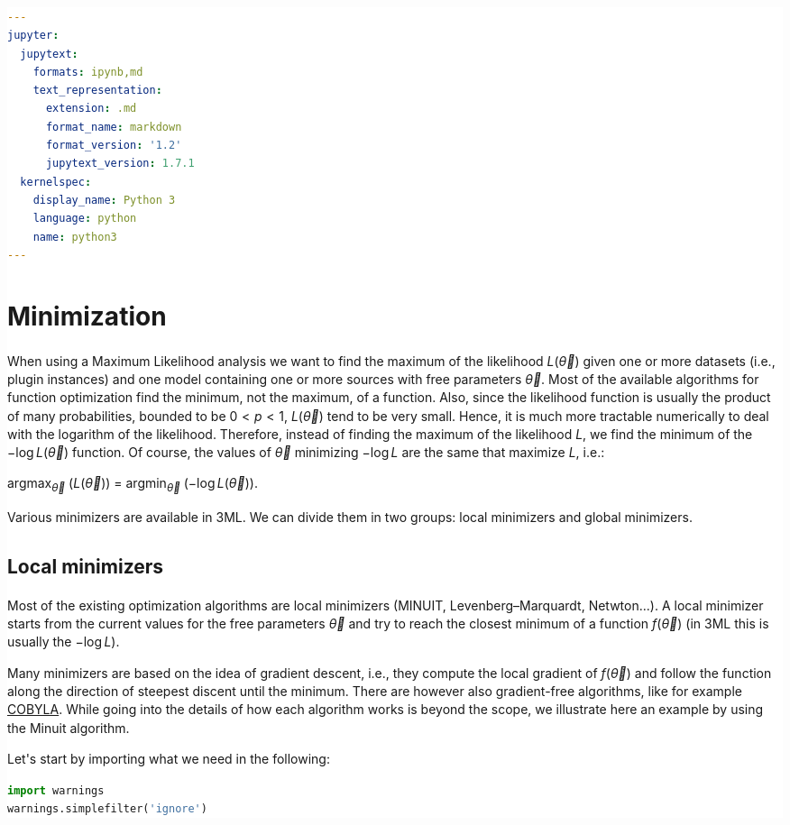 ```yaml
---
jupyter:
  jupytext:
    formats: ipynb,md
    text_representation:
      extension: .md
      format_name: markdown
      format_version: '1.2'
      jupytext_version: 1.7.1
  kernelspec:
    display_name: Python 3
    language: python
    name: python3
---
```


# Minimization

When using a Maximum Likelihood analysis we want to find the maximum of the likelihood $L(\vec{\theta})$ given one or more datasets (i.e., plugin instances) and one model containing one or more sources with free parameters $\vec{\theta}$. Most of the available algorithms for function optimization find the minimum, not the maximum, of a function. Also, since the likelihood function is usually the product of many probabilities, bounded to be $0 < p < 1$, $L(\vec{\theta})$ tend to be very small. Hence, it is much more tractable numerically to deal with the logarithm of the likelihood. Therefore, instead of finding the maximum of the likelihood $L$, we find the minimum of the $-\log{L(\vec{\theta})}$ function. Of course, the values of $\vec{\theta}$ minimizing $-\log{L}$ are the same that maximize $L$, i.e.:

argmax$_{\vec{\theta}}~\left( L(\vec{\theta}) \right)$ = argmin$_{\vec{\theta}}~\left(-\log{L(\vec{\theta})}\right)$.

Various minimizers are available in 3ML. We can divide them in two groups: local minimizers and global minimizers.


## Local minimizers

Most of the existing optimization algorithms are local minimizers (MINUIT, Levenberg–Marquardt, Netwton...).
A local minimizer starts from the current values for the free parameters $\vec{\theta}$ and try to reach the closest minimum of a function $f(\vec{\theta})$ (in 3ML this is usually the $-\log{L}$).

Many minimizers are based on the idea of gradient descent, i.e., they compute the local gradient of $f(\vec{\theta})$ and follow the function along the direction of steepest discent until the minimum. There are however also gradient-free algorithms, like for example [COBYLA](http://www.pyopt.org/reference/optimizers.cobyla.html). While going into the details of how each algorithm works is beyond the scope, we illustrate here an example by using the Minuit algorithm.


Let's start by importing what we need in the following:


```python nbsphinx="hidden"
import warnings
warnings.simplefilter('ignore')

```
